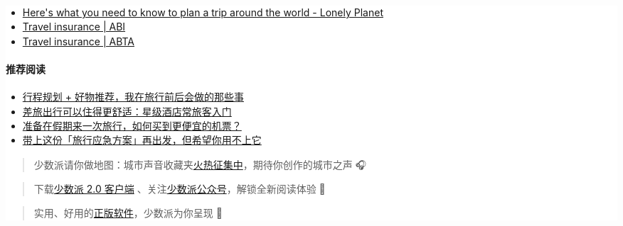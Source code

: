 *   [Here's what you need to know to plan a trip around the world - Lonely Planet](https://www.lonelyplanet.com/articles/how-to-plan-a-round-the-world-trip)
*   [Travel insurance | ABI](https://www.abi.org.uk/products-and-issues/choosing-the-right-insurance/travel-guide/)
*   [Travel insurance | ABTA](https://www.abta.com/tips-and-advice/planning-and-booking-a-holiday/travel-insurance)

#### 推荐阅读

*   [行程规划 + 好物推荐，我在旅行前后会做的那些事](https://sspai.com/post/56756)
*   [差旅出行可以住得更舒适：星级酒店常旅客入门](https://sspai.com/post/72199)
*   [准备在假期来一次旅行，如何买到更便宜的机票？](https://sspai.com/post/44189)
*   [带上这份「旅行应急方案」再出发，但希望你用不上它](https://sspai.com/post/62995)

> 少数派请你做地图：城市声音收藏夹[火热征集中](https://sspai.com/post/76807)，期待你创作的城市之声 🎧

> 下载[少数派 2.0 客户端](https://sspai.com/page/client) 、关注[少数派公众号](https://sspai.com/s/J71e)，解锁全新阅读体验 📰

> 实用、好用的[正版软件](https://sspai.com/mall)，少数派为你呈现 🚀